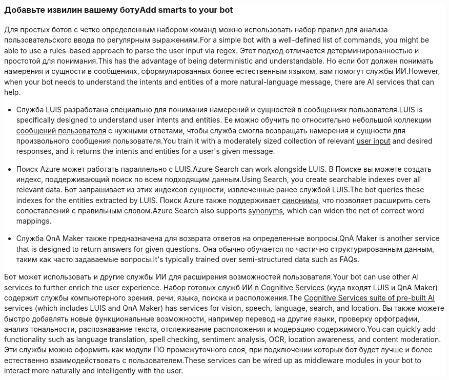 ### <a name="add-smarts-to-your-bot"></a><span data-ttu-id="2a4d0-242">Добавьте извилин вашему боту</span><span class="sxs-lookup"><span data-stu-id="2a4d0-242">Add smarts to your bot</span></span>

<span data-ttu-id="2a4d0-243">Для простых ботов с четко определенным набором команд можно использовать набор правил для анализа пользовательского ввода по регулярным выражениям.</span><span class="sxs-lookup"><span data-stu-id="2a4d0-243">For a simple bot with a well-defined list of commands, you might be able to use a rules-based approach to parse the user input via regex.</span></span> <span data-ttu-id="2a4d0-244">Этот подход отличается детерминированностью и простотой для понимания.</span><span class="sxs-lookup"><span data-stu-id="2a4d0-244">This has the advantage of being deterministic and understandable.</span></span> <span data-ttu-id="2a4d0-245">Но если бот должен понимать намерения и сущности в сообщениях, сформулированных более естественным языком, вам помогут службы ИИ.</span><span class="sxs-lookup"><span data-stu-id="2a4d0-245">However, when your bot needs to understand the intents and entities of a more natural-language message, there are AI services that can help.</span></span>

- <span data-ttu-id="2a4d0-246">Служба LUIS разработана специально для понимания намерений и сущностей в сообщениях пользователя.</span><span class="sxs-lookup"><span data-stu-id="2a4d0-246">LUIS is specifically designed to understand user intents and entities.</span></span> <span data-ttu-id="2a4d0-247">Ее можно обучить по относительно небольшой коллекции [сообщений пользователя](/azure/cognitive-services/luis/luis-concept-utterance) с нужными ответами, чтобы служба смогла возвращать намерения и сущности для произвольного сообщения пользователя.</span><span class="sxs-lookup"><span data-stu-id="2a4d0-247">You train it with a moderately sized collection of relevant [user input](/azure/cognitive-services/luis/luis-concept-utterance) and desired responses, and it returns the intents and entities for a user's given message.</span></span>

- <span data-ttu-id="2a4d0-248">Поиск Azure может работать параллельно с LUIS.</span><span class="sxs-lookup"><span data-stu-id="2a4d0-248">Azure Search can work alongside LUIS.</span></span> <span data-ttu-id="2a4d0-249">В Поиске вы можете создать индекс, поддерживающий поиск по всем подходящим данным.</span><span class="sxs-lookup"><span data-stu-id="2a4d0-249">Using Search, you create searchable indexes over all relevant data.</span></span> <span data-ttu-id="2a4d0-250">Бот запрашивает из этих индексов сущности, извлеченные ранее службой LUIS.</span><span class="sxs-lookup"><span data-stu-id="2a4d0-250">The bot queries these indexes for the entities extracted by LUIS.</span></span> <span data-ttu-id="2a4d0-251">Поиск Azure также поддерживает [синонимы][synonyms], что позволяет расширить сеть сопоставлений с правильным словом.</span><span class="sxs-lookup"><span data-stu-id="2a4d0-251">Azure Search also supports [synonyms][synonyms], which can widen the net of correct word mappings.</span></span>

- <span data-ttu-id="2a4d0-252">Служба QnA Maker также предназначена для возврата ответов на определенные вопросы.</span><span class="sxs-lookup"><span data-stu-id="2a4d0-252">QnA Maker is another service that is designed to return answers for given questions.</span></span> <span data-ttu-id="2a4d0-253">Она обычно обучается по частично структурированным данным, таким как часто задаваемые вопросы.</span><span class="sxs-lookup"><span data-stu-id="2a4d0-253">It's typically trained over semi-structured data such as FAQs.</span></span>

<span data-ttu-id="2a4d0-254">Бот может использовать и другие службы ИИ для расширения возможностей пользователя.</span><span class="sxs-lookup"><span data-stu-id="2a4d0-254">Your bot can use other AI services to further enrich the user experience.</span></span> <span data-ttu-id="2a4d0-255">[Набор готовых служб ИИ в Cognitive Services](https://azure.microsoft.com/en-us/services/cognitive-services/?v=18.44a) (куда входят LUIS и QnA Maker) содержит службы компьютерного зрения, речи, языка, поиска и расположения.</span><span class="sxs-lookup"><span data-stu-id="2a4d0-255">The [Cognitive Services suite of pre-built AI](https://azure.microsoft.com/en-us/services/cognitive-services/?v=18.44a) services (which includes LUIS and QnA Maker) has services for vision, speech, language, search, and location.</span></span> <span data-ttu-id="2a4d0-256">Вы также можете быстро добавлять новые функциональные возможности, например перевод на другие языки, проверку орфографии, анализ тональности, распознавание текста, отслеживание расположения и модерацию содержимого.</span><span class="sxs-lookup"><span data-stu-id="2a4d0-256">You can quickly add functionality such as language translation, spell checking, sentiment analysis, OCR, location awareness, and content moderation.</span></span> <span data-ttu-id="2a4d0-257">Эти службы можно оформить как модули ПО промежуточного слоя, при подключении которых бот будет лучше и более естественно взаимодействовать с пользователем.</span><span class="sxs-lookup"><span data-stu-id="2a4d0-257">These services can be wired up as middleware modules in your bot to interact more naturally and intelligently with the user.</span></span>


[0]: ./_images/conversational-bot.png
[aad]: /azure/active-directory/
[действия]: /azure/bot-service/rest-api/bot-framework-rest-connector-activities
[activities]: /azure/bot-service/rest-api/bot-framework-rest-connector-activities
[aml]: /azure/machine-learning/service/
[app-insights]: /azure/azure-monitor/app/app-insights-overview
[app-service]: /azure/app-service/
[blob]: /azure/storage/blobs/storage-blobs-introduction
[bot-authentication]: /azure/bot-service/bot-builder-authentication
[bot-framework]: https://dev.botframework.com/
[bot-framework-service]: /azure/bot-service/bot-builder-basics
[cognitive-services]: /azure/cognitive-services/welcome
[Беседы]: /azure/bot-service/bot-service-design-conversation-flow
[conversations]: /azure/bot-service/bot-service-design-conversation-flow
[cosmosdb]: /azure/cosmos-db/
[data-factory]: /azure/data-factory/
[data-factory-ref-arch]: ../data/enterprise-bi-adf.md
[devops]: https://azure.microsoft.com/solutions/devops/
[functions]: /azure/azure-functions/
[functions-triggers]: /azure/azure-functions/functions-triggers-bindings
[git-repo-appinsights-logger]: https://github.com/Microsoft/botbuilder-utils-js/tree/master/packages/botbuilder-transcript-app-insights
[git-repo-base]: https://github.com/Microsoft/botbuilder-utils-js
[git-repo-cosmosdb-logger]: https://github.com/Microsoft/botbuilder-utils-js/tree/master/packages/botbuilder-transcript-cosmosdb
[git-repo-feedback-util]: https://github.com/Microsoft/botbuilder-utils-js/tree/master/packages/botbuilder-feedback
[git-repo-testing-util]: https://github.com/Microsoft/botbuilder-utils-js/tree/master/packages/botbuilder-http-test-recorder
[testing-util]: https://github.com/Microsoft/botbuilder-utils-js/tree/master/packages/botbuilder-http-test-recorder
[key-vault]: /azure/key-vault/
[lda]: https://wikipedia.org/wiki/Latent_Dirichlet_allocation/
[logic-apps]: /azure/logic-apps/logic-apps-overview
[luis]: /azure/cognitive-services/luis/
[power-bi]: /power-bi/
[qna-maker]: /azure/cognitive-services/QnAMaker/
[search]: /azure/search/
[slots]: /azure/app-service/deploy-staging-slots/
[synonyms]: /azure/search/search-synonyms
[transcript-storage]: /azure/bot-service/bot-builder-howto-v4-storage
[шаги]: /azure/bot-service/bot-builder-basics#defining-a-turn
[turns]: /azure/bot-service/bot-builder-basics#defining-a-turn
[vscode]: https://azure.microsoft.com/products/visual-studio-code/
[webapp]: /azure/app-service/overview
[webchat]: /azure/bot-service/bot-service-channel-connect-webchat?view=azure-bot-service-4.0/
[cosmosdb-logger]: https://github.com/Microsoft/botbuilder-utils-js/tree/master/packages/botbuilder-transcript-cosmosdb
[appinsights-logger]: https://github.com/Microsoft/botbuilder-utils-js/tree/master/packages/botbuilder-transcript-app-insights
[feedback-util]: https://github.com/Microsoft/botbuilder-utils-js/tree/master/packages/botbuilder-feedback
[testing util]: https://github.com/Microsoft/botbuilder-utils-js/tree/master/packages/botbuilder-http-test-recorder